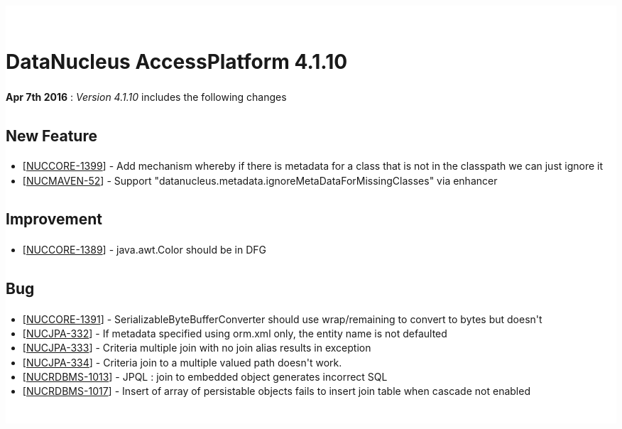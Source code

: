 <br/>


# DataNucleus AccessPlatform 4.1.10

__Apr 7th 2016__ : _Version 4.1.10_ includes the following changes

## New Feature

<ul>
<li>[<a href='http://issues.datanucleus.org/browse/NUCCORE-1399'>NUCCORE-1399</a>] -         Add mechanism whereby if there is metadata for a class that is not in the classpath we can just ignore it
</li>
<li>[<a href='http://issues.datanucleus.org/browse/NUCMAVEN-52'>NUCMAVEN-52</a>] -         Support &quot;datanucleus.metadata.ignoreMetaDataForMissingClasses&quot; via enhancer
</li>
</ul>

## Improvement

<ul>
<li>[<a href='http://issues.datanucleus.org/browse/NUCCORE-1389'>NUCCORE-1389</a>] -         java.awt.Color should be in DFG
</li>
</ul>

## Bug

<ul>
<li>[<a href='http://issues.datanucleus.org/browse/NUCCORE-1391'>NUCCORE-1391</a>] -         SerializableByteBufferConverter should use wrap/remaining to convert to bytes but doesn't
</li>
<li>[<a href='http://issues.datanucleus.org/browse/NUCJPA-332'>NUCJPA-332</a>] -         If metadata specified using orm.xml only, the entity name is not defaulted
</li>
<li>[<a href='http://issues.datanucleus.org/browse/NUCJPA-333'>NUCJPA-333</a>] -         Criteria multiple join with no join alias results in exception
</li>
<li>[<a href='http://issues.datanucleus.org/browse/NUCJPA-334'>NUCJPA-334</a>] -         Criteria join to a multiple valued path doesn't work.
</li>
<li>[<a href='http://issues.datanucleus.org/browse/NUCRDBMS-1013'>NUCRDBMS-1013</a>] -         JPQL : join to embedded object generates incorrect SQL
</li>
<li>[<a href='http://issues.datanucleus.org/browse/NUCRDBMS-1017'>NUCRDBMS-1017</a>] -         Insert of array of persistable objects fails to insert join table when cascade not enabled
</li>
</ul>

<br/>
